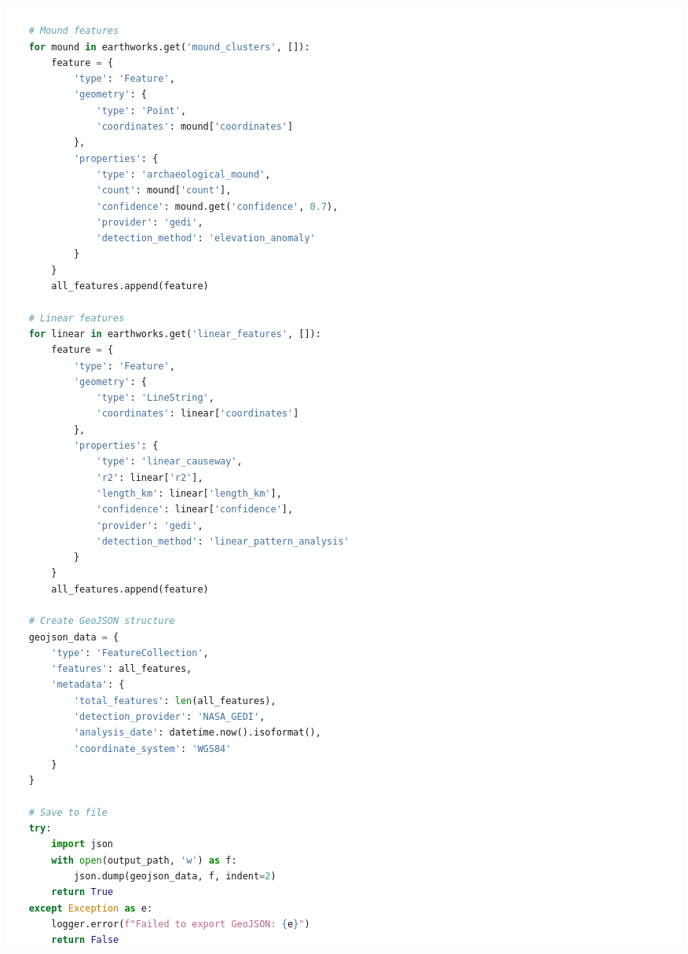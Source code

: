```python
    
    # Mound features
    for mound in earthworks.get('mound_clusters', []):
        feature = {
            'type': 'Feature',
            'geometry': {
                'type': 'Point',
                'coordinates': mound['coordinates']
            },
            'properties': {
                'type': 'archaeological_mound',
                'count': mound['count'],
                'confidence': mound.get('confidence', 0.7),
                'provider': 'gedi',
                'detection_method': 'elevation_anomaly'
            }
        }
        all_features.append(feature)
    
    # Linear features
    for linear in earthworks.get('linear_features', []):
        feature = {
            'type': 'Feature',
            'geometry': {
                'type': 'LineString',
                'coordinates': linear['coordinates']
            },
            'properties': {
                'type': 'linear_causeway',
                'r2': linear['r2'],
                'length_km': linear['length_km'],
                'confidence': linear['confidence'],
                'provider': 'gedi',
                'detection_method': 'linear_pattern_analysis'
            }
        }
        all_features.append(feature)
    
    # Create GeoJSON structure
    geojson_data = {
        'type': 'FeatureCollection',
        'features': all_features,
        'metadata': {
            'total_features': len(all_features),
            'detection_provider': 'NASA_GEDI',
            'analysis_date': datetime.now().isoformat(),
            'coordinate_system': 'WGS84'
        }
    }
    
    # Save to file
    try:
        import json
        with open(output_path, 'w') as f:
            json.dump(geojson_data, f, indent=2)
        return True
    except Exception as e:
        logger.error(f"Failed to export GeoJSON: {e}")
        return False
```
